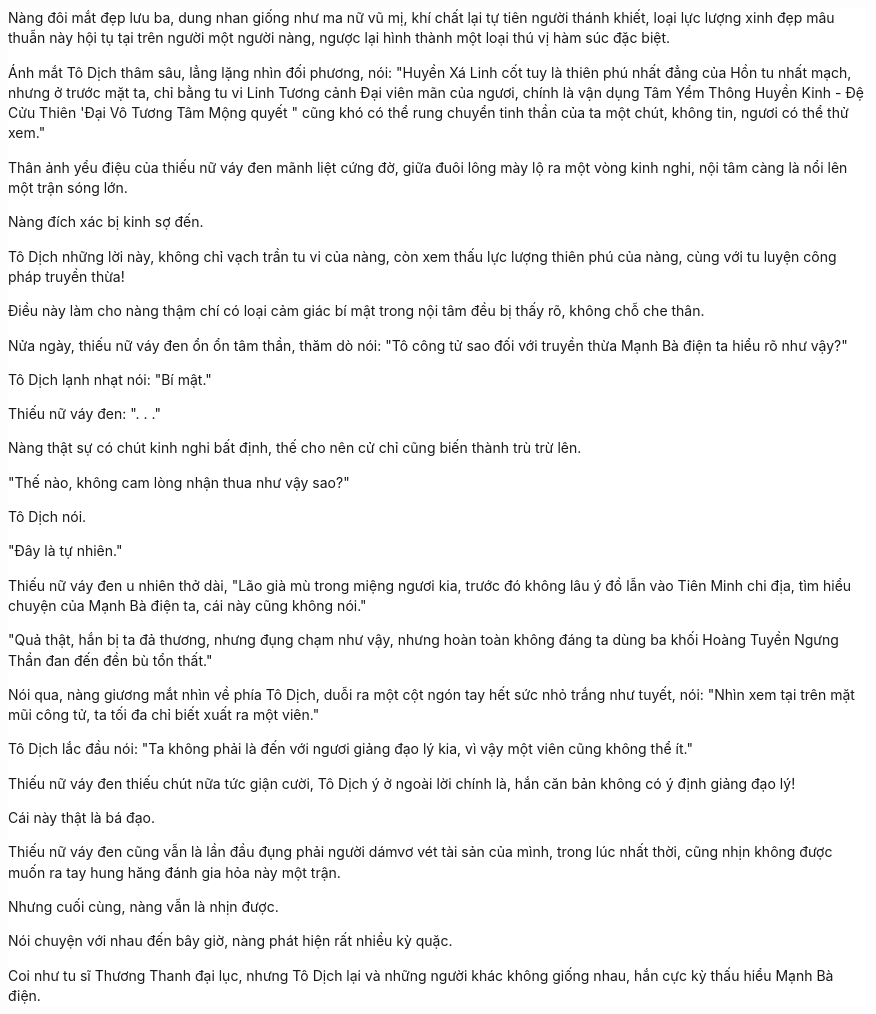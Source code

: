 Nàng đôi mắt đẹp lưu ba, dung nhan giống như ma nữ vũ mị, khí chất lại tự tiên người thánh khiết, loại lực lượng xinh đẹp mâu thuẫn này hội tụ tại trên người một người nàng, ngược lại hình thành một loại thú vị hàm súc đặc biệt.

Ánh mắt Tô Dịch thâm sâu, lẳng lặng nhìn đối phương, nói: "Huyền Xá Linh cốt tuy là thiên phú nhất đẳng của Hồn tu nhất mạch, nhưng ở trước mặt ta, chỉ bằng tu vi Linh Tương cảnh Đại viên mãn của ngươi, chính là vận dụng Tâm Yểm Thông Huyền Kinh - Đệ Cửu Thiên 'Đại Vô Tương Tâm Mộng quyết " cũng khó có thể rung chuyển tinh thần của ta một chút, không tin, ngươi có thể thử xem."

Thân ảnh yểu điệu của thiếu nữ váy đen mãnh liệt cứng đờ, giữa đuôi lông mày lộ ra một vòng kinh nghi, nội tâm càng là nổi lên một trận sóng lớn.

Nàng đích xác bị kinh sợ đến.

Tô Dịch những lời này, không chỉ vạch trần tu vi của nàng, còn xem thấu lực lượng thiên phú của nàng, cùng với tu luyện công pháp truyền thừa!

Điều này làm cho nàng thậm chí có loại cảm giác bí mật trong nội tâm đều bị thấy rõ, không chỗ che thân.

Nửa ngày, thiếu nữ váy đen ổn ổn tâm thần, thăm dò nói: "Tô công tử sao đối với truyền thừa Mạnh Bà điện ta hiểu rõ như vậy?"

Tô Dịch lạnh nhạt nói: "Bí mật."

Thiếu nữ váy đen: ". . ."

Nàng thật sự có chút kinh nghi bất định, thế cho nên cử chỉ cũng biến thành trù trừ lên.

"Thế nào, không cam lòng nhận thua như vậy sao?"

Tô Dịch nói.

"Đây là tự nhiên."

Thiếu nữ váy đen u nhiên thở dài, "Lão già mù trong miệng ngươi kia, trước đó không lâu ý đồ lẫn vào Tiên Minh chi địa, tìm hiểu chuyện của Mạnh Bà điện ta, cái này cũng không nói."

"Quả thật, hắn bị ta đả thương, nhưng đụng chạm như vậy, nhưng hoàn toàn không đáng ta dùng ba khối Hoàng Tuyền Ngưng Thần đan đến đền bù tổn thất."

Nói qua, nàng giương mắt nhìn về phía Tô Dịch, duỗi ra một cột ngón tay hết sức nhỏ trắng như tuyết, nói: "Nhìn xem tại trên mặt mũi công tử, ta tối đa chỉ biết xuất ra một viên."

Tô Dịch lắc đầu nói: "Ta không phải là đến với ngươi giảng đạo lý kia, vì vậy một viên cũng không thể ít."

Thiếu nữ váy đen thiếu chút nữa tức giận cười, Tô Dịch ý ở ngoài lời chính là, hắn căn bản không có ý định giảng đạo lý!

Cái này thật là bá đạo.

Thiếu nữ váy đen cũng vẫn là lần đầu đụng phải người dámvơ vét tài sản của mình, trong lúc nhất thời, cũng nhịn không được muốn ra tay hung hăng đánh gia hỏa này một trận.

Nhưng cuối cùng, nàng vẫn là nhịn được.

Nói chuyện với nhau đến bây giờ, nàng phát hiện rất nhiều kỳ quặc.

Coi như tu sĩ Thương Thanh đại lục, nhưng Tô Dịch lại và những người khác không giống nhau, hắn cực kỳ thấu hiểu Mạnh Bà điện.
